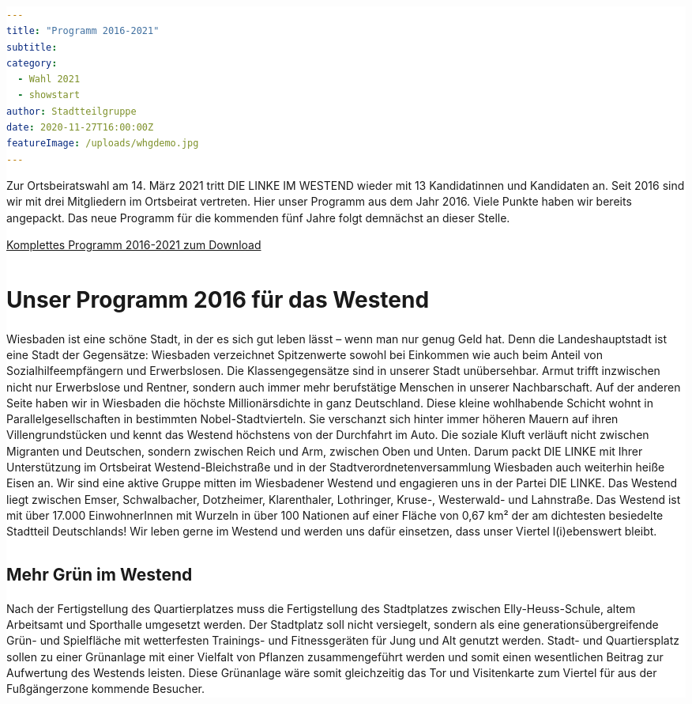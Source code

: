 ```yaml
---
title: "Programm 2016-2021"
subtitle: 
category:
  - Wahl 2021
  - showstart
author: Stadtteilgruppe
date: 2020-11-27T16:00:00Z
featureImage: /uploads/whgdemo.jpg
---
```

 
Zur Ortsbeiratswahl am 14. März 2021 tritt DIE LINKE IM WESTEND wieder mit 13 Kandidatinnen und Kandidaten an. Seit 2016 sind wir mit drei Mitgliedern im Ortsbeirat vertreten. Hier unser Programm aus dem Jahr 2016. Viele Punkte haben wir bereits angepackt. Das neue Programm für die kommenden fünf Jahre folgt demnächst an dieser Stelle.

[Komplettes Programm 2016-2021 zum Download](/pdf/westend_programm.pdf)

# Unser Programm 2016 für das Westend

Wiesbaden ist eine schöne Stadt, in der es sich gut leben lässt – wenn
man nur genug Geld hat. Denn die Landeshauptstadt ist eine Stadt der
Gegensätze: Wiesbaden verzeichnet Spitzenwerte sowohl bei Einkommen wie
auch beim Anteil von Sozialhilfeempfängern und Erwerbslosen. Die
Klassengegensätze sind in unserer Stadt unübersehbar. Armut trifft
inzwischen nicht nur Erwerbslose und Rentner, sondern auch immer mehr
berufstätige Menschen in unserer Nachbarschaft. Auf der anderen Seite
haben wir in Wiesbaden die höchste Millionärsdichte in ganz Deutschland.
Diese kleine wohlhabende Schicht wohnt in Parallelgesellschaften in
bestimmten Nobel-Stadtvierteln. Sie verschanzt sich hinter immer höheren
Mauern auf ihren Villengrundstücken und kennt das Westend höchstens von
der Durchfahrt im Auto. Die soziale Kluft verläuft nicht zwischen
Migranten und Deutschen, sondern zwischen Reich und Arm, zwischen Oben
und Unten. Darum packt DIE LINKE mit Ihrer Unterstützung im Ortsbeirat
Westend-Bleichstraße und in der Stadtverordnetenversammlung Wiesbaden
auch weiterhin heiße Eisen an. Wir sind eine aktive Gruppe mitten im
Wiesbadener Westend und engagieren uns in der Partei DIE LINKE. Das
Westend liegt zwischen Emser, Schwalbacher, Dotzheimer, Klarenthaler,
Lothringer, Kruse-, Westerwald- und Lahnstraße. Das Westend ist mit über
17.000 EinwohnerInnen mit Wurzeln in über 100 Nationen auf einer Fläche
von 0,67 km² der am dichtesten besiedelte Stadtteil Deutschlands! Wir
leben gerne im Westend und werden uns dafür einsetzen, dass unser
Viertel l(i)ebenswert bleibt.

## Mehr Grün im Westend

Nach der Fertigstellung des Quartierplatzes muss die Fertigstellung des
Stadtplatzes zwischen Elly-Heuss-Schule, altem Arbeitsamt und Sporthalle
umgesetzt werden. Der Stadtplatz soll nicht versiegelt, sondern als eine
generationsübergreifende Grün- und Spielfläche mit wetterfesten
Trainings- und Fitnessgeräten für Jung und Alt genutzt werden. Stadt-
und Quartiersplatz sollen zu einer Grünanlage mit einer Vielfalt von
Pflanzen zusammengeführt werden und somit einen wesentlichen Beitrag zur
Aufwertung des Westends leisten. Diese Grünanlage wäre somit
gleichzeitig das Tor und Visitenkarte zum Viertel für aus der
Fußgängerzone kommende Besucher.
